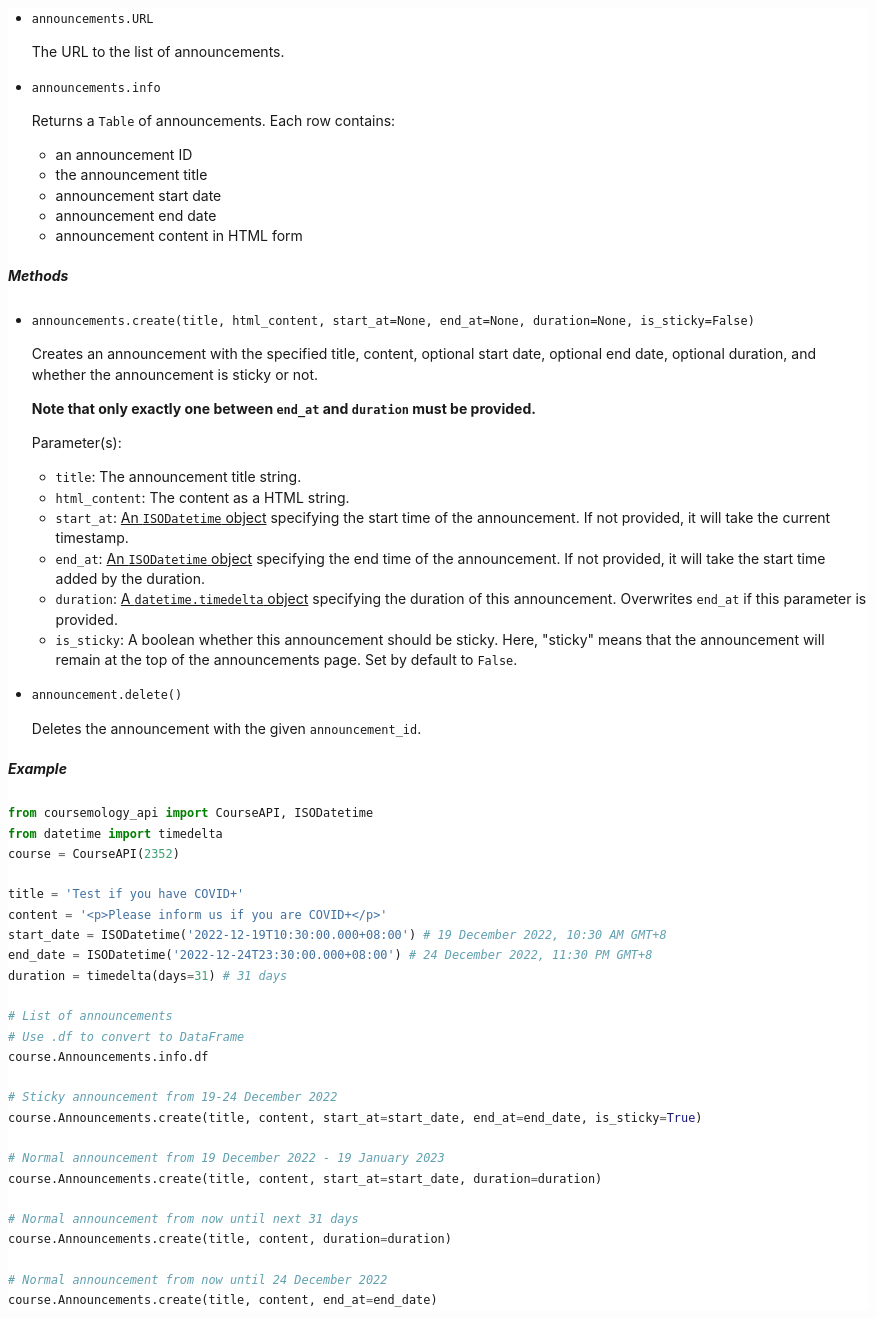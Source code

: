 - `announcements.URL`

    The URL to the list of announcements.

- `announcements.info`

    Returns a `Table` of announcements. Each row contains:
    - an announcement ID
    - the announcement title
    - announcement start date
    - announcement end date
    - announcement content in HTML form

##### Methods

- `announcements.create(title, html_content, start_at=None, end_at=None, duration=None, is_sticky=False)`

    Creates an announcement with the specified title, content, optional start date, optional end date, optional duration, and whether the announcement is sticky or not.

    **Note that only exactly one between `end_at` and `duration` must be provided.**

    Parameter(s):
    - `title`: The announcement title string.
    - `html_content`: The content as a HTML string.
    - `start_at`: [An `ISODatetime` object](#utility-isodatetime) specifying the start time of the announcement. If not provided, it will take the current timestamp.
    - `end_at`: [An `ISODatetime` object](#utility-isodatetime) specifying the end time of the announcement. If not provided, it will take the start time added by the duration.
    - `duration`: [A `datetime.timedelta` object](https://docs.python.org/3/library/datetime.html#timedelta-objects) specifying the duration of this announcement. Overwrites `end_at` if this parameter is provided.
    - `is_sticky`: A boolean whether this announcement should be sticky. Here, "sticky" means that the announcement will remain at the top of the announcements page. Set by default to `False`.

- `announcement.delete()`

    Deletes the announcement with the given `announcement_id`.

##### Example

```py
from coursemology_api import CourseAPI, ISODatetime
from datetime import timedelta
course = CourseAPI(2352)

title = 'Test if you have COVID+'
content = '<p>Please inform us if you are COVID+</p>'
start_date = ISODatetime('2022-12-19T10:30:00.000+08:00') # 19 December 2022, 10:30 AM GMT+8
end_date = ISODatetime('2022-12-24T23:30:00.000+08:00') # 24 December 2022, 11:30 PM GMT+8
duration = timedelta(days=31) # 31 days

# List of announcements
# Use .df to convert to DataFrame
course.Announcements.info.df

# Sticky announcement from 19-24 December 2022
course.Announcements.create(title, content, start_at=start_date, end_at=end_date, is_sticky=True)

# Normal announcement from 19 December 2022 - 19 January 2023
course.Announcements.create(title, content, start_at=start_date, duration=duration)

# Normal announcement from now until next 31 days
course.Announcements.create(title, content, duration=duration)

# Normal announcement from now until 24 December 2022
course.Announcements.create(title, content, end_at=end_date)

```